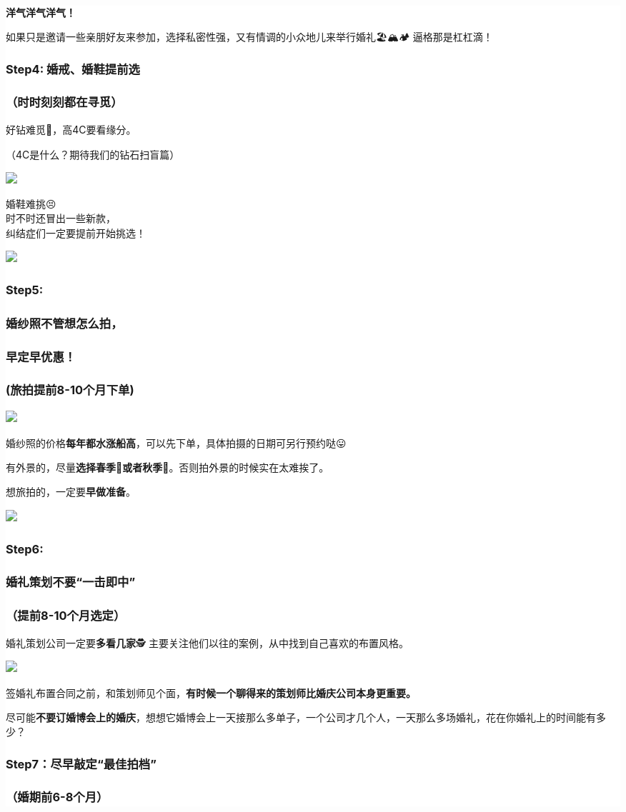 **洋气洋气洋气！**

如果只是邀请一些亲朋好友来参加，选择私密性强，又有情调的小众地儿来举行婚礼🏖🏔🏕 逼格那是杠杠滴！

### Step4: 婚戒、婚鞋提前选
### （时时刻刻都在寻觅）

好钻难觅💎，高4C要看缘分。

（4C是什么？期待我们的钻石扫盲篇）

![]({{site.static_base_url}}/10-steps-wedding-prep/12.jpeg)

婚鞋难挑😣<br>
时不时还冒出一些新款，<br>
纠结症们一定要提前开始挑选！<br>

![]({{site.static_base_url}}/10-steps-wedding-prep/13.jpeg)

### Step5:
### 婚纱照不管想怎么拍，
### 早定早优惠！
### (旅拍提前8-10个月下单)

![]({{site.static_base_url}}/10-steps-wedding-prep/14.jpeg)

婚纱照的价格**每年都水涨船高**，可以先下单，具体拍摄的日期可另行预约哒😛

有外景的，尽量**选择春季🍃或者秋季🍂**。否则拍外景的时候实在太难挨了。

想旅拍的，一定要**早做准备**。

![]({{site.static_base_url}}/10-steps-wedding-prep/15.jpeg)

### Step6:
### 婚礼策划不要“一击即中”
### （提前8-10个月选定）

婚礼策划公司一定要**多看几家**🕵 主要关注他们以往的案例，从中找到自己喜欢的布置风格。

![]({{site.static_base_url}}/10-steps-wedding-prep/16.jpeg)

签婚礼布置合同之前，和策划师见个面，**有时候一个聊得来的策划师比婚庆公司本身更重要。**

尽可能**不要订婚博会上的婚庆**，想想它婚博会上一天接那么多单子，一个公司才几个人，一天那么多场婚礼，花在你婚礼上的时间能有多少？

### Step7：尽早敲定“最佳拍档”
### （婚期前6-8个月）
